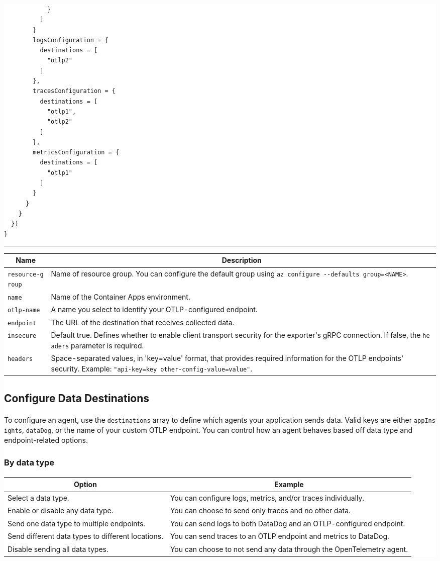 ```hcl
            }
          ]
        }
        logsConfiguration = { 
          destinations = [
            "otlp2"
          ]
        },
        tracesConfiguration = {
          destinations = [
            "otlp1",
            "otlp2"
          ]
        },
        metricsConfiguration = {
          destinations = [
            "otlp1"
          ]
        }
      }
    }
  })
}
```

---

| Name | Description |
|---|---|
| `resource-group` | Name of resource group. You can configure the default group using `az configure --defaults group=<NAME>`. |
| `name` | Name of the Container Apps environment. |
| `otlp-name` | A name you select to identify your OTLP-configured endpoint. |
| `endpoint` | The URL of the destination that receives collected data. |
| `insecure` | Default true. Defines whether to enable client transport security for the exporter's gRPC connection. If false, the `headers` parameter is required. |
| `headers` | Space-separated values, in 'key=value' format, that provides required information for the OTLP endpoints' security. Example: `"api-key=key other-config-value=value"`. |

## Configure Data Destinations

To configure an agent, use the `destinations` array to define which agents your application sends data. Valid keys are either `appInsights`, `dataDog`, or the name of your custom OTLP endpoint. You can control how an agent behaves based off data type and endpoint-related options.

### By data type

| Option | Example |
|---|---|
| Select a data type. | You can configure logs, metrics, and/or traces individually. |
| Enable or disable any data type. | You can choose to send only traces and no other data. |
| Send one data type to multiple endpoints. | You can send logs to both DataDog and an OTLP-configured endpoint. |
| Send different data types to different locations. | You can send traces to an OTLP endpoint and metrics to DataDog. |
| Disable sending all data types. | You can choose to not send any data through the OpenTelemetry agent. |
